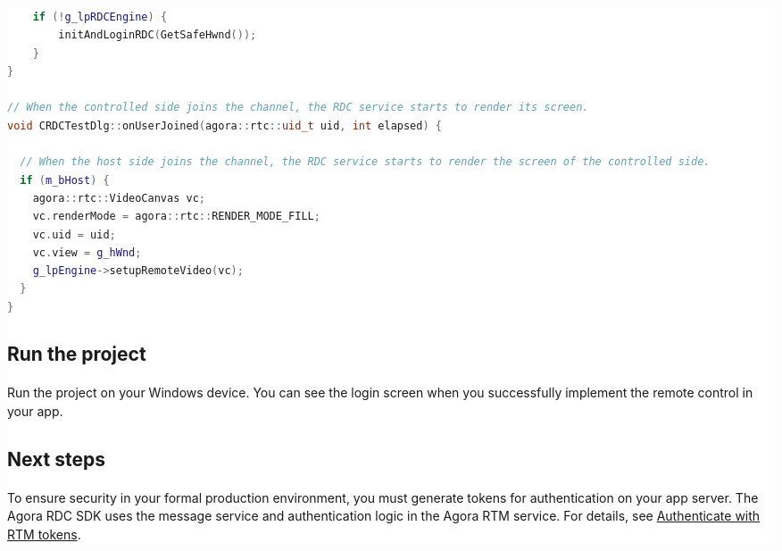 ```cpp
    if (!g_lpRDCEngine) {
        initAndLoginRDC(GetSafeHwnd());
    }
}

// When the controlled side joins the channel, the RDC service starts to render its screen.
void CRDCTestDlg::onUserJoined(agora::rtc::uid_t uid, int elapsed) {

  // When the host side joins the channel, the RDC service starts to render the screen of the controlled side.
  if (m_bHost) {
    agora::rtc::VideoCanvas vc;
    vc.renderMode = agora::rtc::RENDER_MODE_FILL;
    vc.uid = uid;
    vc.view = g_hWnd;
    g_lpEngine->setupRemoteVideo(vc);
  }
}
```

## Run the project

Run the project on your Windows device. You can see the login screen when you successfully implement the remote control in your app.

## Next steps

To ensure security in your formal production environment, you must generate tokens for authentication on your app server. The Agora RDC SDK uses the message service and authentication logic in the Agora RTM service. For details, see [Authenticate with RTM tokens](./token_server_rtm?platform=All%20Platforms).
